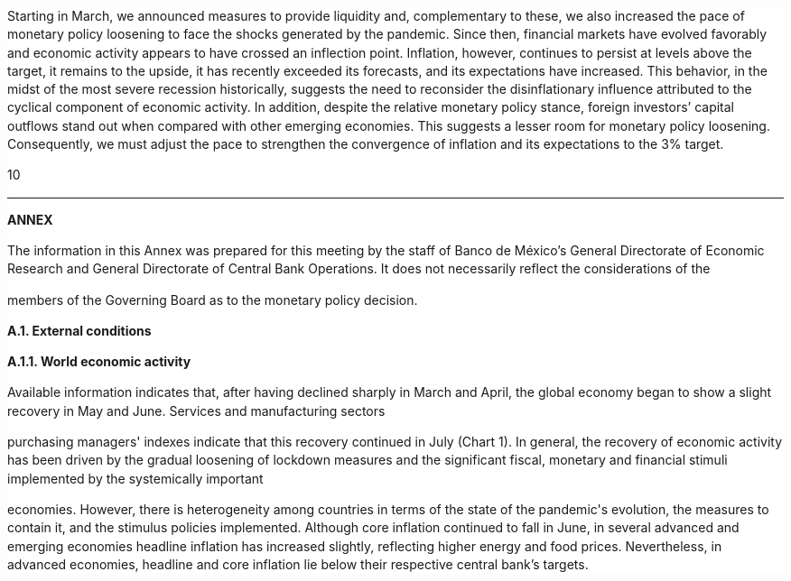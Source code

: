 Starting in March, we announced measures to
provide liquidity and, complementary to these, we
also increased the pace of monetary policy loosening
to face the shocks generated by the pandemic. Since
then, financial markets have evolved favorably and
economic activity appears to have crossed an
inflection point. Inflation, however, continues to
persist at levels above the target, it remains to the
upside, it has recently exceeded its forecasts, and its
expectations have increased. This behavior, in the
midst of the most severe recession historically,
suggests the need to reconsider the disinflationary
influence attributed to the cyclical component of
economic activity. In addition, despite the relative
monetary policy stance, foreign investors’ capital
outflows stand out when compared with other
emerging economies. This suggests a lesser room
for monetary policy loosening. Consequently, we
must adjust the pace to strengthen the convergence
of inflation and its expectations to the 3% target.

10


-----

**ANNEX**

The information in this Annex was prepared for this
meeting by the staff of Banco de México’s General
Directorate of Economic Research and General
Directorate of Central Bank Operations. It does not
necessarily reflect the considerations of the

members of the Governing Board as to the monetary
policy decision.

**A.1. External conditions**

**A.1.1. World economic activity**

Available information indicates that, after having
declined sharply in March and April, the global
economy began to show a slight recovery in May and
June. Services and manufacturing sectors

purchasing managers' indexes indicate that this
recovery continued in July (Chart 1). In general, the
recovery of economic activity has been driven by the
gradual loosening of lockdown measures and the
significant fiscal, monetary and financial stimuli
implemented by the systemically important

economies. However, there is heterogeneity among
countries in terms of the state of the pandemic's
evolution, the measures to contain it, and the
stimulus policies implemented. Although core
inflation continued to fall in June, in several advanced
and emerging economies headline inflation has
increased slightly, reflecting higher energy and food
prices. Nevertheless, in advanced economies,
headline and core inflation lie below their respective
central bank’s targets.
